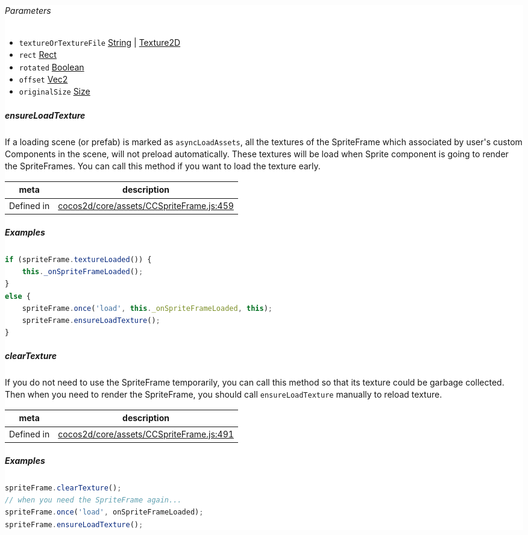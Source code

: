 ###### Parameters
- `textureOrTextureFile` <a href="https://developer.mozilla.org/en/JavaScript/Reference/Global_Objects/String" class="crosslink external" target="_blank">String</a> &#124; <a href="../classes/Texture2D.html" class="crosslink">Texture2D</a> 
- `rect` <a href="../classes/Rect.html" class="crosslink">Rect</a> 
- `rotated` <a href="https://developer.mozilla.org/en/JavaScript/Reference/Global_Objects/Boolean" class="crosslink external" target="_blank">Boolean</a> 
- `offset` <a href="../classes/Vec2.html" class="crosslink">Vec2</a> 
- `originalSize` <a href="../classes/Size.html" class="crosslink">Size</a> 


##### ensureLoadTexture

If a loading scene (or prefab) is marked as `asyncLoadAssets`, all the textures of the SpriteFrame which
associated by user's custom Components in the scene, will not preload automatically.
These textures will be load when Sprite component is going to render the SpriteFrames.
You can call this method if you want to load the texture early.

| meta | description |
|------|-------------|
| Defined in | [cocos2d/core/assets/CCSpriteFrame.js:459](https://github.com/cocos-creator/engine/blob/96bda88193f046d4669a2fb38a5ad968c5d6a9df/cocos2d/core/assets/CCSpriteFrame.js#L459) |


##### Examples

```js
if (spriteFrame.textureLoaded()) {
    this._onSpriteFrameLoaded();
}
else {
    spriteFrame.once('load', this._onSpriteFrameLoaded, this);
    spriteFrame.ensureLoadTexture();
}
```

##### clearTexture

If you do not need to use the SpriteFrame temporarily, you can call this method so that its texture could be garbage collected. Then when you need to render the SpriteFrame, you should call `ensureLoadTexture` manually to reload texture.

| meta | description |
|------|-------------|
| Defined in | [cocos2d/core/assets/CCSpriteFrame.js:491](https://github.com/cocos-creator/engine/blob/96bda88193f046d4669a2fb38a5ad968c5d6a9df/cocos2d/core/assets/CCSpriteFrame.js#L491) |


##### Examples

```js
spriteFrame.clearTexture();
// when you need the SpriteFrame again...
spriteFrame.once('load', onSpriteFrameLoaded);
spriteFrame.ensureLoadTexture();
```
